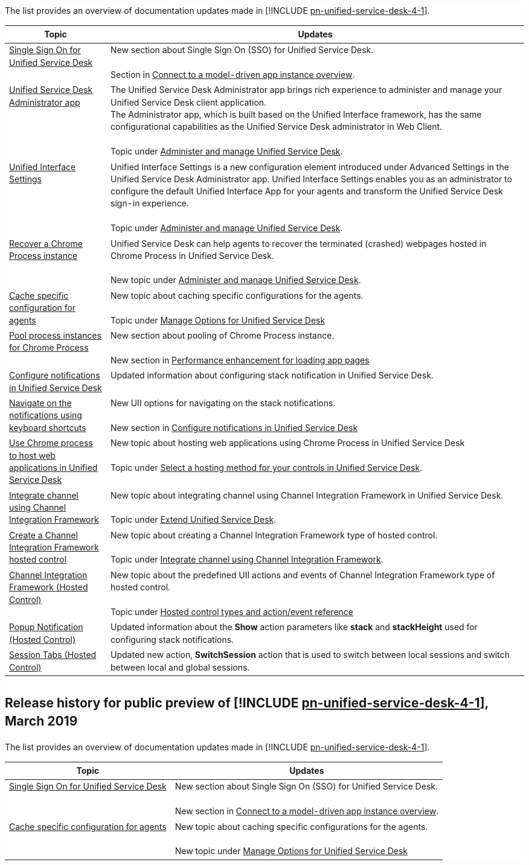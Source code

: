 The list provides an overview of documentation updates made in [!INCLUDE [pn-unified-service-desk-4-1](../includes/pn-unified-service-desk-4-1.md)].

| Topic | Updates |
|--------------|----------------|
| [Single Sign On for Unified Service Desk](admin/connect-dynamics-365-instance-using-unified-service-desk-client.md#single-sign-on-for-unified-service-desk) | New section about Single Sign On (SSO) for Unified Service Desk. <br><br> Section in [Connect to a model-driven app instance overview](admin/connect-dynamics-365-instance-using-unified-service-desk-client.md).|
| [Unified Service Desk Administrator app](admin/unified-service-desk-administrator-app.md) |  The Unified Service Desk Administrator app brings rich experience to administer and manage your Unified Service Desk client application.<br>The Administrator app, which is built based on the Unified Interface framework, has the same configurational capabilities as the Unified Service Desk administrator in Web Client. <br><br> Topic under [Administer and manage Unified Service Desk](admin/administer-manage-unified-service-desk.md). |
| [Unified Interface Settings](admin/unified-interface-settings.md) | Unified Interface Settings is a new configuration element introduced under Advanced Settings in the Unified Service Desk Administrator app. Unified Interface Settings enables you as an administrator to configure the default Unified Interface App for your agents and transform the Unified Service Desk sign-in experience. <br><br> Topic under [Administer and manage Unified Service Desk](admin/administer-manage-unified-service-desk.md).|
| [Recover a Chrome Process instance](admin/recover-chrome-process-instance.md) | Unified Service Desk can help agents to recover the terminated (crashed) webpages hosted in Chrome Process in Unified Service Desk. <br><br> New topic under [Administer and manage Unified Service Desk](admin/administer-manage-unified-service-desk.md). |
| [Cache specific configuration for agents ](admin/set-configuration-cache-version.md) | New topic about caching specific configurations for the agents. <br><br> Topic under [Manage Options for Unified Service Desk](admin/manage-options-unified-service-desk.md) |
| [Pool process instances for Chrome Process](admin/performance-enhancement-crm-entity-page-loads.md#pool-process-instances-for-chrome-process) | New section about pooling of Chrome Process instance. <br><br> New section in [Performance enhancement for loading app pages](admin/performance-enhancement-crm-entity-page-loads.md) |
| [Configure notifications in Unified Service Desk](configure-notifications-unified-service-desk.md) | Updated information about configuring stack notification in Unified Service Desk.|
| [Navigate on the notifications using keyboard shortcuts](configure-notifications-unified-service-desk.md#navigate-on-the-notifications-using-keyboard-shortcuts) | New UII options for navigating on the stack notifications. <br><br> New section in [Configure notifications in Unified Service Desk](configure-notifications-unified-service-desk.md) |
| [Use Chrome process to host web applications in Unified Service Desk](chrome-process.md) | New topic about hosting web applications using Chrome Process in Unified Service Desk <br><br> Topic under [Select a hosting method for your controls in Unified Service Desk](select-hosting-method-controls.md).  |
| [Integrate channel using Channel Integration Framework](integrate-channel-provider-channel-integration-framework.md) | New topic about integrating channel using Channel Integration Framework in Unified Service Desk. <br><br> Topic under [Extend Unified Service Desk](extend-unified-service-desk.md). |
| [Create a Channel Integration Framework hosted control](create-channel-integration-framework-hosted-control.md) | New topic about creating a Channel Integration Framework type of hosted control.<br><br> Topic under [Integrate channel using Channel Integration Framework](integrate-channel-provider-channel-integration-framework.md). |
| [Channel Integration Framework (Hosted Control)](channel-integration-framework-hosted-control.md) | New topic about the predefined UII actions and events of Channel Integration Framework type of hosted control. <br><br> Topic under [Hosted control types and action/event reference](hosted-control-types-action-event-reference.md)  |
| [Popup Notification (Hosted Control)](popup-notification-hosted-control.md) | Updated information about the **Show** action parameters like **stack** and **stackHeight** used for configuring stack notifications.|
| [Session Tabs (Hosted Control)](session-tabs-hosted-control.md) | Updated new action, **SwitchSession** action that is used to switch between local sessions  and switch between local and global sessions.|

## Release history for public preview of [!INCLUDE [pn-unified-service-desk-4-1](../includes/pn-unified-service-desk-4-1.md)], March 2019

The list provides an overview of documentation updates made in [!INCLUDE [pn-unified-service-desk-4-1](../includes/pn-unified-service-desk-4-1.md)].

| Topic | Updates |
|--------------|----------------|
| [Single Sign On for Unified Service Desk](admin/connect-dynamics-365-instance-using-unified-service-desk-client.md#single-sign-on-for-unified-service-desk) | New section about Single Sign On (SSO) for Unified Service Desk. <br><br> New section in [Connect to a model-driven app instance overview](admin/connect-dynamics-365-instance-using-unified-service-desk-client.md). |
| [Cache specific configuration for agents ](admin/set-configuration-cache-version.md) | New topic about caching specific configurations for the agents. <br><br> New topic under [Manage Options for Unified Service Desk](admin/manage-options-unified-service-desk.md)|